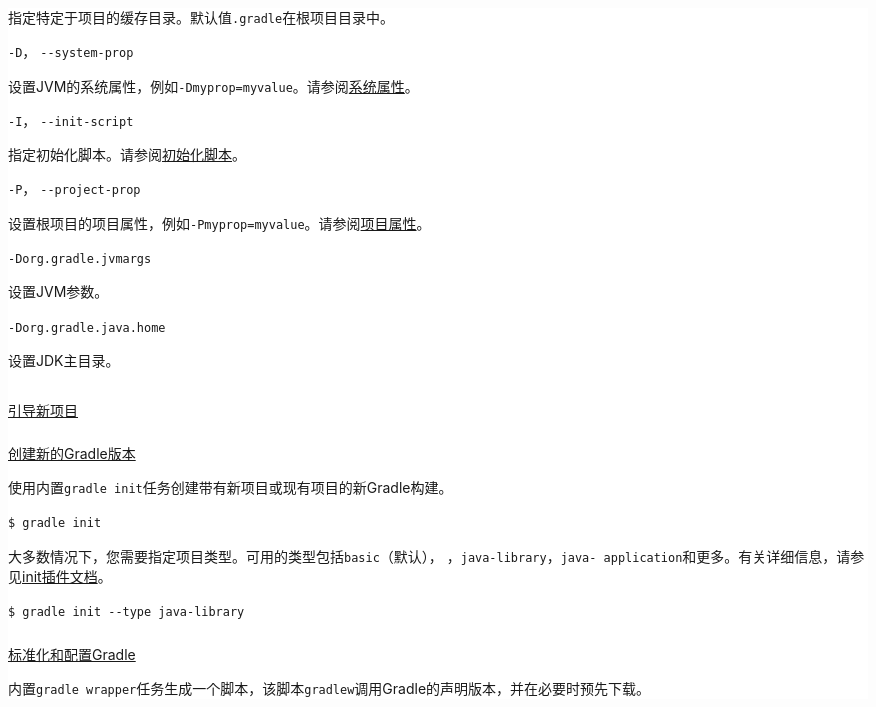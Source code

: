 
指定特定于项目的缓存目录。默认值`.gradle`在根项目目录中。

`-D`， `--system-prop`

    

设置JVM的系统属性，例如`-Dmyprop=myvalue`。请参阅[系统属性](file:///Users/dxs/temp/gradle-6.7.1/docs/userguide/build_environment.html#sec:gradle_system_properties)。

`-I`， `--init-script`

    

指定初始化脚本。请参阅[初始化脚本](file:///Users/dxs/temp/gradle-6.7.1/docs/userguide/init_scripts.html#init_scripts)。

`-P`， `--project-prop`

    

设置根项目的项目属性，例如`-Pmyprop=myvalue`。请参阅[项目属性](file:///Users/dxs/temp/gradle-6.7.1/docs/userguide/build_environment.html#sec:project_properties)。

`-Dorg.gradle.jvmargs`

    

设置JVM参数。

`-Dorg.gradle.java.home`

    

设置JDK主目录。

##
[](file:///Users/dxs/temp/gradle-6.7.1/docs/userguide/command_line_interface.html#sec:command_line_bootstrapping_projects)[引导新项目](file:///Users/dxs/temp/gradle-6.7.1/docs/userguide/command_line_interface.html#sec:command_line_bootstrapping_projects)

###
[](file:///Users/dxs/temp/gradle-6.7.1/docs/userguide/command_line_interface.html#creating_new_gradle_builds)[创建新的Gradle版本](file:///Users/dxs/temp/gradle-6.7.1/docs/userguide/command_line_interface.html#creating_new_gradle_builds)

使用内置`gradle init`任务创建带有新项目或现有项目的新Gradle构建。

    
    
    $ gradle init

大多数情况下，您需要指定项目类型。可用的类型包括`basic`（默认）， ，`java-library`，`java-
application`和更多。有关详细信息，请参见[init插件文档](file:///Users/dxs/temp/gradle-6.7.1/docs/userguide/build_init_plugin.html#build_init_plugin)。

    
    
    $ gradle init --type java-library

###
[](file:///Users/dxs/temp/gradle-6.7.1/docs/userguide/command_line_interface.html#standardize_and_provision_gradle)[标准化和配置Gradle](file:///Users/dxs/temp/gradle-6.7.1/docs/userguide/command_line_interface.html#standardize_and_provision_gradle)

内置`gradle wrapper`任务生成一个脚本，该脚本`gradlew`调用Gradle的声明版本，并在必要时预先下载。
